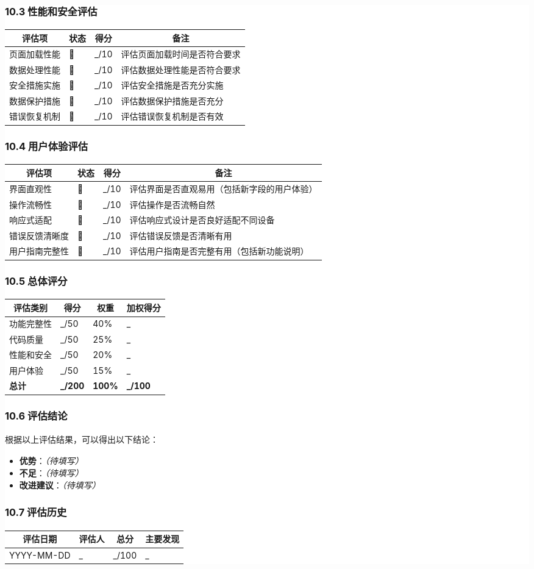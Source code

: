 ### 10.3 性能和安全评估

| 评估项 | 状态 | 得分 | 备注 |
|-------|------|------|------|
| 页面加载性能 | 🔄 | _/10 | 评估页面加载时间是否符合要求 |
| 数据处理性能 | 🔄 | _/10 | 评估数据处理性能是否符合要求 |
| 安全措施实施 | 🔄 | _/10 | 评估安全措施是否充分实施 |
| 数据保护措施 | 🔄 | _/10 | 评估数据保护措施是否充分 |
| 错误恢复机制 | 🔄 | _/10 | 评估错误恢复机制是否有效 |

### 10.4 用户体验评估

| 评估项 | 状态 | 得分 | 备注 |
|-------|------|------|------|
| 界面直观性 | 🔄 | _/10 | 评估界面是否直观易用（包括新字段的用户体验） |
| 操作流畅性 | 🔄 | _/10 | 评估操作是否流畅自然 |
| 响应式适配 | 🔄 | _/10 | 评估响应式设计是否良好适配不同设备 |
| 错误反馈清晰度 | 🔄 | _/10 | 评估错误反馈是否清晰有用 |
| 用户指南完整性 | 🔄 | _/10 | 评估用户指南是否完整有用（包括新功能说明） |

### 10.5 总体评分

| 评估类别 | 得分 | 权重 | 加权得分 |
|---------|------|------|----------|
| 功能完整性 | _/50 | 40% | _ |
| 代码质量 | _/50 | 25% | _ |
| 性能和安全 | _/50 | 20% | _ |
| 用户体验 | _/50 | 15% | _ |
| **总计** | **_/200** | **100%** | **_/100** |

### 10.6 评估结论

根据以上评估结果，可以得出以下结论：

- **优势**：_（待填写）_
- **不足**：_（待填写）_
- **改进建议**：_（待填写）_

### 10.7 评估历史

| 评估日期 | 评估人 | 总分 | 主要发现 |
|---------|-------|------|----------|
| YYYY-MM-DD | _ | _/100 | _ |
